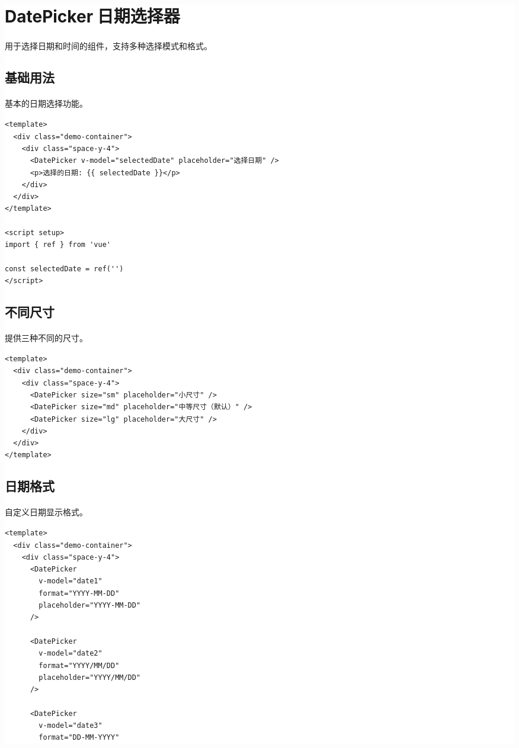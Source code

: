 # DatePicker 日期选择器

用于选择日期和时间的组件，支持多种选择模式和格式。

## 基础用法

基本的日期选择功能。

```vue
<template>
  <div class="demo-container">
    <div class="space-y-4">
      <DatePicker v-model="selectedDate" placeholder="选择日期" />
      <p>选择的日期: {{ selectedDate }}</p>
    </div>
  </div>
</template>

<script setup>
import { ref } from 'vue'

const selectedDate = ref('')
</script>
```

## 不同尺寸

提供三种不同的尺寸。

```vue
<template>
  <div class="demo-container">
    <div class="space-y-4">
      <DatePicker size="sm" placeholder="小尺寸" />
      <DatePicker size="md" placeholder="中等尺寸（默认）" />
      <DatePicker size="lg" placeholder="大尺寸" />
    </div>
  </div>
</template>
```

## 日期格式

自定义日期显示格式。

```vue
<template>
  <div class="demo-container">
    <div class="space-y-4">
      <DatePicker 
        v-model="date1" 
        format="YYYY-MM-DD" 
        placeholder="YYYY-MM-DD"
      />
      
      <DatePicker 
        v-model="date2" 
        format="YYYY/MM/DD" 
        placeholder="YYYY/MM/DD"
      />
      
      <DatePicker 
        v-model="date3" 
        format="DD-MM-YYYY" 
```